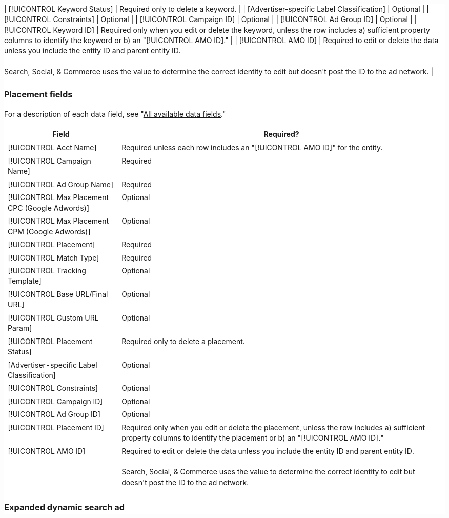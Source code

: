 | [!UICONTROL Keyword Status] | Required only to delete a keyword. |
| \[Advertiser-specific Label Classification\] | Optional |
| [!UICONTROL Constraints] | Optional |
| [!UICONTROL Campaign ID] | Optional |
| [!UICONTROL Ad Group ID] | Optional |
| [!UICONTROL Keyword ID] | Required only when you edit or delete the keyword, unless the row includes a&#41; sufficient property columns to identify the keyword or b&#41; an "[!UICONTROL AMO ID]." |
| [!UICONTROL AMO ID] | Required to edit or delete the data unless you include the entity ID and parent entity ID.<br><br>Search, Social, & Commerce uses the value to determine the correct identity to edit but doesn't post the ID to the ad network. |

### Placement fields

For a description of each data field, see "[All available data fields](#bulksheet-fields-all-google)."

| Field | Required? |
| ---- | ---- |
| [!UICONTROL Acct Name] | Required unless each row includes an &quot;[!UICONTROL AMO ID]&quot; for the entity. |
| [!UICONTROL Campaign Name] | Required |
| [!UICONTROL Ad Group Name] | Required  |
| [!UICONTROL Max Placement CPC (Google Adwords)] | Optional |
| [!UICONTROL Max Placement CPM (Google Adwords)] | Optional |
| [!UICONTROL Placement] | Required |
| [!UICONTROL Match Type] | Required |
| [!UICONTROL Tracking Template] | Optional |
| [!UICONTROL Base URL/Final URL] | Optional |
| [!UICONTROL Custom URL Param] | Optional |
| [!UICONTROL Placement Status] | Required only to delete a placement. |
| \[Advertiser-specific Label Classification\] | Optional |
| [!UICONTROL Constraints] | Optional |
| [!UICONTROL Campaign ID] | Optional |
| [!UICONTROL Ad Group ID] | Optional |
| [!UICONTROL Placement ID] | Required only when you edit or delete the placement, unless the row includes a&#41; sufficient property columns to identify the placement or b&#41; an "[!UICONTROL AMO ID]." |
| [!UICONTROL AMO ID] | Required to edit or delete the data unless you include the entity ID and parent entity ID.<br><br>Search, Social, & Commerce uses the value to determine the correct identity to edit but doesn't post the ID to the ad network. |

### Expanded dynamic search ad


[^1]: [!DNL Excel] converts large numbers to scientific notation (such as 2.12E+09 for 2115585666) when it opens the file. To view digits in the standard notation, select any cell in the column and click inside the formula bar.